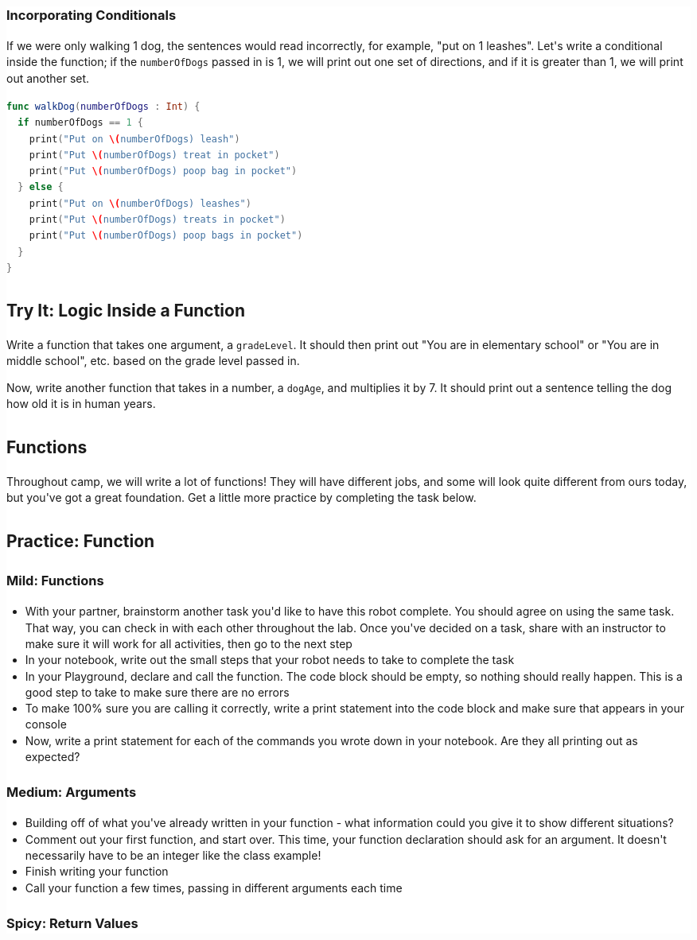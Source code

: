 ### Incorporating Conditionals

If we were only walking 1 dog, the sentences would read incorrectly, for example, "put on 1 leashes". Let's write a conditional inside the function; if the `numberOfDogs` passed in is 1, we will print out one set of directions, and if it is greater than 1, we will print out another set.

```swift
func walkDog(numberOfDogs : Int) {
  if numberOfDogs == 1 {
    print("Put on \(numberOfDogs) leash")
    print("Put \(numberOfDogs) treat in pocket")
    print("Put \(numberOfDogs) poop bag in pocket")
  } else {    
    print("Put on \(numberOfDogs) leashes")
    print("Put \(numberOfDogs) treats in pocket")
    print("Put \(numberOfDogs) poop bags in pocket")
  }
}
```

<div class="try-it">
  <h2>Try It: Logic Inside a Function</h2>
  <p>Write a function that takes one argument, a <code class="try-it-code">gradeLevel</code>. It should then print out "You are in elementary school" or "You are in middle school", etc. based on the grade level passed in.</p>
  <p>Now, write another function that takes in a number, a <code class="try-it-code">dogAge</code>, and multiplies it by 7. It should print out a sentence telling the dog how old it is in human years.</p>
</div>

## Functions

Throughout camp, we will write a lot of functions! They will have different jobs, and some will look quite different from ours today, but you've got a great foundation. Get a little more practice by completing the task below.

<div class="practice">
  <h2>Practice: Function</h2>
  <h3>Mild: Functions</h3>
  <ul>
    <li>With your partner, brainstorm another task you'd like to have this robot complete. You should agree on using the same task. That way, you can check in with each other throughout the lab. Once you've decided on a task, share with an instructor to make sure it will work for all activities, then go to the next step</li>
    <li>In your notebook, write out the small steps that your robot needs to take to complete the task</li>
    <li>In your Playground, declare and call the function. The code block should be empty, so nothing should really happen. This is a good step to take to make sure there are no errors</li>
    <li>To make 100% sure you are calling it correctly, write a print statement into the code block and make sure that appears in your console</li>
    <li>Now, write a print statement for each of the commands you wrote down in your notebook. Are they all printing out as expected?</li>
  </ul>
  <h3>Medium: Arguments</h3>
  <ul>
    <li>Building off of what you've already written in your function - what information could you give it to show different situations?</li>
    <li>Comment out your first function, and start over. This time, your function declaration should ask for an argument. It doesn't necessarily have to be an integer like the class example!</li>
    <li>Finish writing your function</li>
    <li>Call your function a few times, passing in different arguments each time</li>
  </ul>
  <h3>Spicy: Return Values</h3>
  <ul>